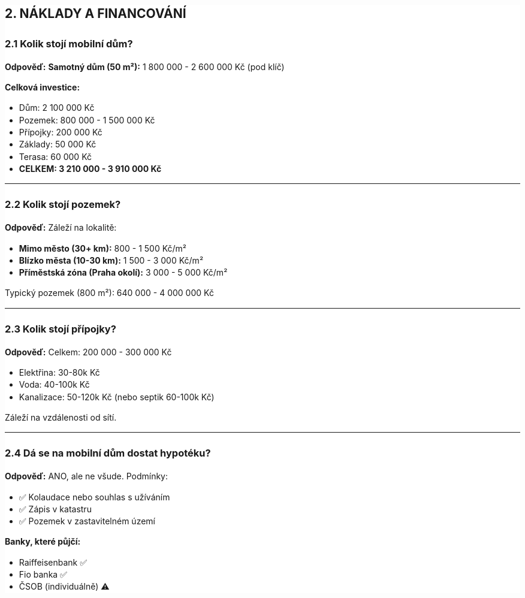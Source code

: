 ## 2. NÁKLADY A FINANCOVÁNÍ

### 2.1 Kolik stojí mobilní dům?

**Odpověď:**
**Samotný dům (50 m²):** 1 800 000 - 2 600 000 Kč (pod klíč)

**Celková investice:**
- Dům: 2 100 000 Kč
- Pozemek: 800 000 - 1 500 000 Kč
- Přípojky: 200 000 Kč
- Základy: 50 000 Kč
- Terasa: 60 000 Kč
- **CELKEM: 3 210 000 - 3 910 000 Kč**

---

### 2.2 Kolik stojí pozemek?

**Odpověď:**
Záleží na lokalitě:
- **Mimo město (30+ km):** 800 - 1 500 Kč/m²
- **Blízko města (10-30 km):** 1 500 - 3 000 Kč/m²
- **Příměstská zóna (Praha okolí):** 3 000 - 5 000 Kč/m²

Typický pozemek (800 m²): 640 000 - 4 000 000 Kč

---

### 2.3 Kolik stojí přípojky?

**Odpověď:**
Celkem: 200 000 - 300 000 Kč
- Elektřina: 30-80k Kč
- Voda: 40-100k Kč
- Kanalizace: 50-120k Kč (nebo septik 60-100k Kč)

Záleží na vzdálenosti od sítí.

---

### 2.4 Dá se na mobilní dům dostat hypotéku?

**Odpověď:**
ANO, ale ne všude. Podmínky:
- ✅ Kolaudace nebo souhlas s užíváním
- ✅ Zápis v katastru
- ✅ Pozemek v zastavitelném území

**Banky, které půjčí:**
- Raiffeisenbank ✅
- Fio banka ✅
- ČSOB (individuálně) ⚠️
